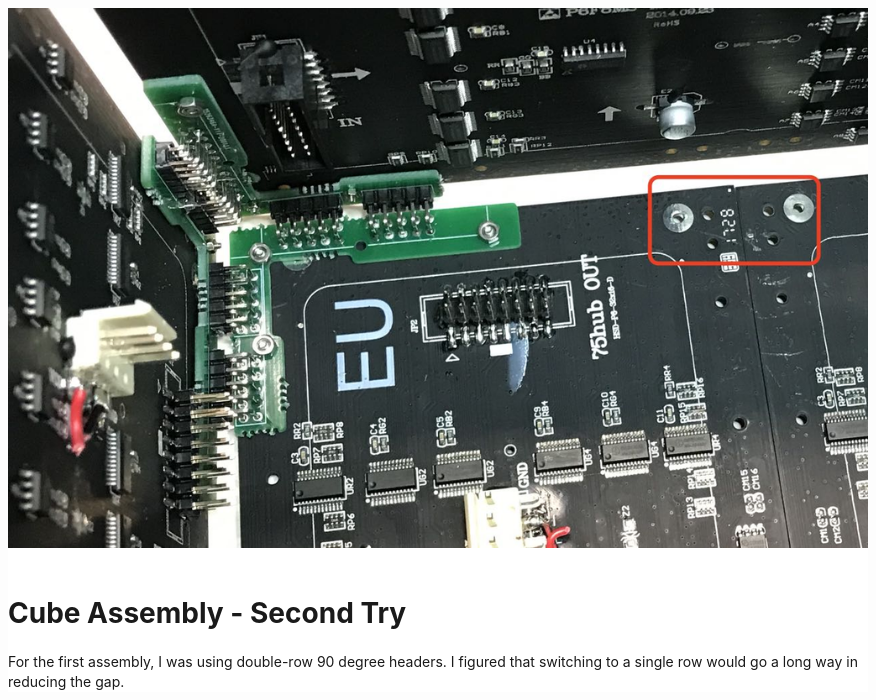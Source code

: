 ![First assembly closeup](/assets/led_cube/first_assembly.jpg)

# Cube Assembly - Second Try

For the first assembly, I was using double-row 90 degree headers. I figured that
switching to a single row would go a long way in reducing the gap.
